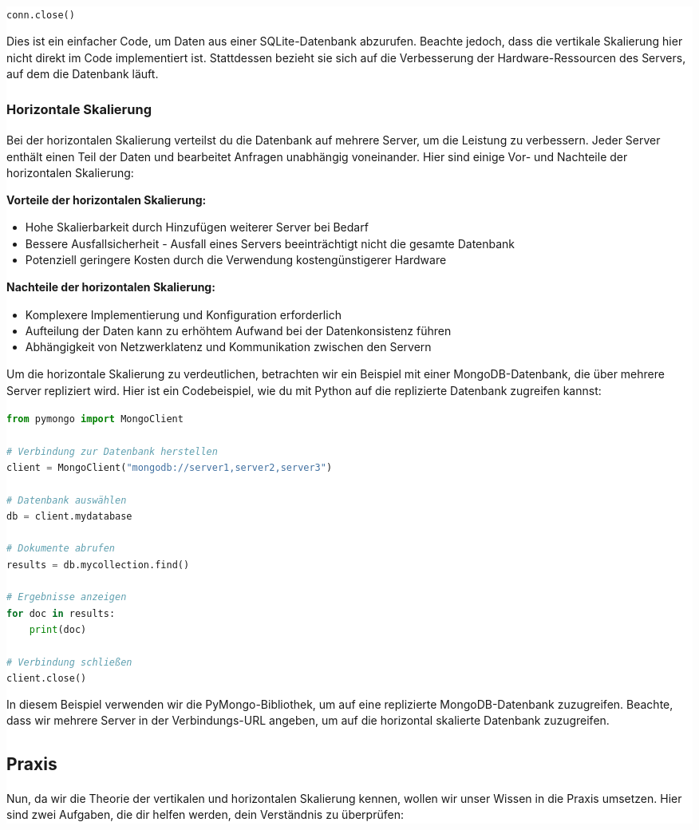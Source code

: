 ```python
conn.close()
```

Dies ist ein einfacher Code, um Daten aus einer SQLite-Datenbank abzurufen. Beachte jedoch, dass die vertikale Skalierung hier nicht direkt im Code implementiert ist. Stattdessen bezieht sie sich auf die Verbesserung der Hardware-Ressourcen des Servers, auf dem die Datenbank läuft.

### Horizontale Skalierung

Bei der horizontalen Skalierung verteilst du die Datenbank auf mehrere Server, um die Leistung zu verbessern. Jeder Server enthält einen Teil der Daten und bearbeitet Anfragen unabhängig voneinander. Hier sind einige Vor- und Nachteile der horizontalen Skalierung:

**Vorteile der horizontalen Skalierung:**
- Hohe Skalierbarkeit durch Hinzufügen weiterer Server bei Bedarf
- Bessere Ausfallsicherheit - Ausfall eines Servers beeinträchtigt nicht die gesamte Datenbank
- Potenziell geringere Kosten durch die Verwendung kostengünstigerer Hardware

**Nachteile der horizontalen Skalierung:**
- Komplexere Implementierung und Konfiguration erforderlich
- Aufteilung der Daten kann zu erhöhtem Aufwand bei der Datenkonsistenz führen
- Abhängigkeit von Netzwerklatenz und Kommunikation zwischen den Servern

Um die horizontale Skalierung zu verdeutlichen, betrachten wir ein Beispiel mit einer MongoDB-Datenbank, die über mehrere Server repliziert wird. Hier ist ein Codebeispiel, wie du mit Python auf die replizierte Datenbank zugreifen kannst:

```python
from pymongo import MongoClient

# Verbindung zur Datenbank herstellen
client = MongoClient("mongodb://server1,server2,server3")

# Datenbank auswählen
db = client.mydatabase

# Dokumente abrufen
results = db.mycollection.find()

# Ergebnisse anzeigen
for doc in results:
    print(doc)

# Verbindung schließen
client.close()
```

In diesem Beispiel verwenden wir die PyMongo-Bibliothek, um auf eine replizierte MongoDB-Datenbank zuzugreifen. Beachte, dass wir mehrere Server in der Verbindungs-URL angeben, um auf die horizontal skalierte Datenbank zuzugreifen.

## Praxis

Nun, da wir die Theorie der vertikalen und horizontalen Skalierung kennen, wollen wir unser Wissen in die Praxis umsetzen. Hier sind zwei Aufgaben, die dir helfen werden, dein Verständnis zu überprüfen:
